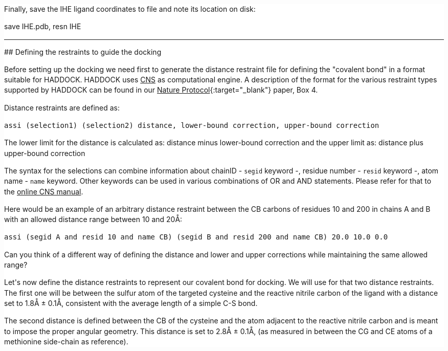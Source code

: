 Finally, save the IHE ligand coordinates to file and note its location on disk:

<a class="prompt prompt-pymol">
save IHE.pdb, resn IHE<br>
</a>


<hr>
## Defining the restraints to guide the docking

Before setting up the docking we need first to generate the distance restraint file for defining the "covalent bond" in a format suitable for HADDOCK. 
HADDOCK uses [CNS][link-cns] as computational engine. A description of the format for the various restraint types supported by HADDOCK can
be found in our [Nature Protocol](http://www.nature.com/nprot/journal/v5/n5/abs/nprot.2010.32.html){:target="_blank"} paper, Box 4.

Distance restraints are defined as:

<pre>
assi (selection1) (selection2) distance, lower-bound correction, upper-bound correction
</pre>

The lower limit for the distance is calculated as: distance minus lower-bound correction
and the upper limit as: distance plus upper-bound correction

The syntax for the selections can combine information about chainID - `segid` keyword -, residue number - `resid` 
keyword -, atom name - `name` keyword.
Other keywords can be used in various combinations of OR and AND statements. Please refer for that to the [online CNS manual][link-cns].

Here would be an example of an arbitrary distance restraint between the CB carbons of residues 10 and 200 in chains A and B with an 
allowed distance range between 10 and 20Å:

<pre>
assi (segid A and resid 10 and name CB) (segid B and resid 200 and name CB) 20.0 10.0 0.0
</pre>


<a class="prompt prompt-question">
Can you think of a different way of defining the distance and lower and upper corrections while maintaining the same 
allowed range?
</a>

Let's now define the distance restraints to represent our covalent bond for docking. We will use for that two distance restraints.
The first one will be between the sulfur atom of the targeted cysteine and the reactive nitrile carbon of the ligand with a distance 
set to 1.8&Aring; &plusmn; 0.1&Aring;, consistent with the average length of a simple C-S bond.

The second distance is defined between the CB of the cysteine and the atom adjacent to the reactive nitrile carbon and is meant to impose the proper angular geometry. 
This distance is set to 2.8&Aring; &plusmn; 0.1&Aring;, (as measured in between the CG and CE atoms of a methionine side-chain as reference).


[link-cns]: http://cns-online.org "CNS online"
[link-pymol]: http://www.pymol.org/ "PyMOL"
[link-haddock]: http://bonvinlab.org/software/haddock2.2 "HADDOCK 2.2"